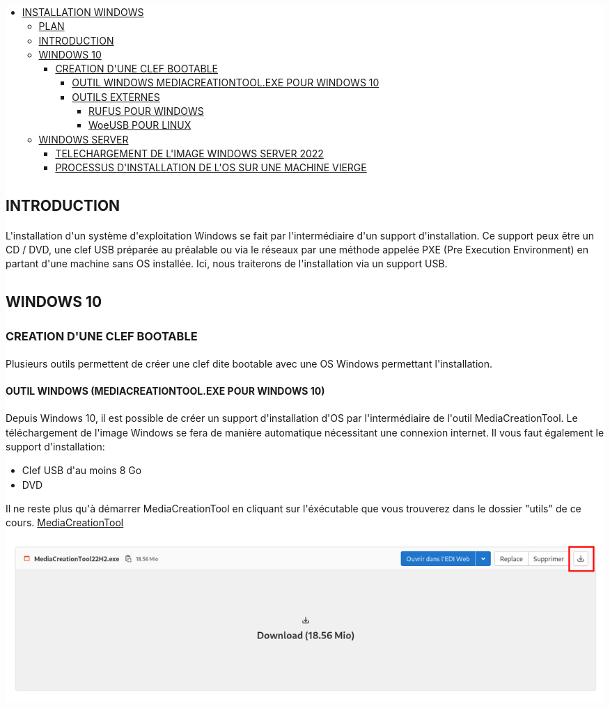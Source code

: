 
- [INSTALLATION WINDOWS](#installation-windows)
    - [PLAN](#plan)
    - [INTRODUCTION](#introduction)
    - [WINDOWS 10](#windows-10)
        - [CREATION D'UNE CLEF BOOTABLE](#creation-dune-clef-bootable)
            - [OUTIL WINDOWS MEDIACREATIONTOOL.EXE POUR WINDOWS 10](#outil-windows-mediacreationtoolexe-pour-windows-10)
            - [OUTILS EXTERNES](#outils-externes)
                - [RUFUS POUR WINDOWS](#rufus-pour-windows)
                - [WoeUSB POUR LINUX](#woeusb-pour-linux)
    - [WINDOWS SERVER](#windows-server)
        - [TELECHARGEMENT DE L'IMAGE WINDOWS SERVER 2022](#telechargement-de-limage-windows-server-2022)
        - [PROCESSUS D'INSTALLATION DE L'OS SUR UNE MACHINE VIERGE](#processus-dinstallation-de-los-sur-une-machine-vierge)



## INTRODUCTION

L'installation d'un système d'exploitation Windows se fait par l'intermédiaire d'un support d'installation.
Ce support peux être un CD / DVD, une clef USB préparée au préalable ou via le réseaux par une méthode appelée PXE (Pre Execution Environment) en partant d'une machine sans OS installée.
Ici, nous traiterons de l'installation via un support USB.

## WINDOWS 10

### CREATION D'UNE CLEF BOOTABLE

Plusieurs outils permettent de créer une clef dite bootable avec une OS Windows permettant l'installation.

#### OUTIL WINDOWS (MEDIACREATIONTOOL.EXE POUR WINDOWS 10)

Depuis Windows 10, il est possible de créer un support d'installation d'OS par l'intermédiaire de l'outil MediaCreationTool.
Le téléchargement de l'image Windows se fera de manière automatique nécessitant une connexion internet.
Il vous faut également le support d'installation:
- Clef USB d'au moins 8 Go
- DVD

Il ne reste plus qu'à démarrer MediaCreationTool en cliquant sur l'éxécutable que vous trouverez dans le dossier "utils" de ce cours. [MediaCreationTool](utils/MediaCreationTool22H2.exe)

![TELECHARGER](docs/DL.png)
